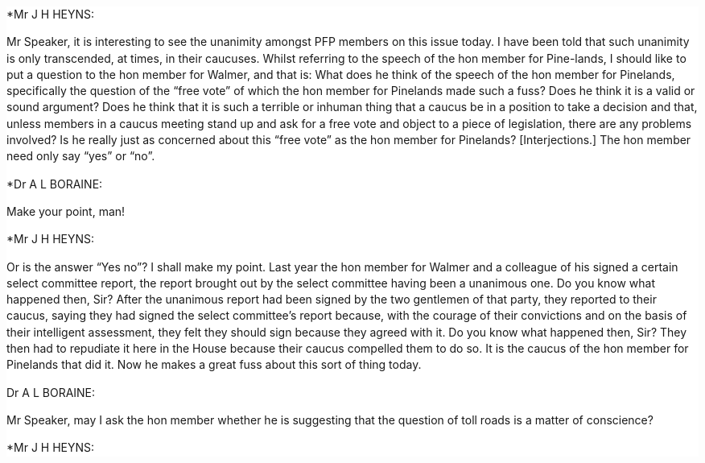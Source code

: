 </speech>

<speech by="#heyns">

<from>*Mr <person refersTo="hansard_za">J H HEYNS</person>:</from>

<p>Mr Speaker, it is interesting to see the unanimity amongst PFP members on this issue today. I have been told that such unanimity is only transcended, at times, in their caucuses. Whilst referring to the speech of the hon member for Pine-lands, I should like to put a question to the hon member for Walmer, and that is: What does he think of the speech of the hon member for Pinelands, specifically the question of the &#x201C;free vote&#x201D; of which the hon member for Pinelands made such a fuss&#x003F; Does he think it is a valid or sound argument&#x003F; Does he think that it is such a terrible or inhuman thing that a caucus be in a position to take a decision and that, unless members in a caucus meeting stand up and ask for a free vote and object to a piece of legislation, there are any problems involved&#x003F; Is he really just as concerned about this &#x201C;free vote&#x201D; as the hon member for Pinelands&#x003F; [Interjections.] The hon member need only say &#x201C;yes&#x201D; or &#x201C;no&#x201D;.</p>

</speech>

<speech by="#boraine">

<from>*Dr <person refersTo="hansard_za">A L BORAINE</person>:</from>

<p>Make your point, man!</p>

</speech>

<speech by="#heyns">

<from>*Mr <person refersTo="hansard_za">J H HEYNS</person>:</from>

<p>Or is the answer &#x201C;Yes no&#x201D;&#x003F; I shall make my point. Last year the hon member for Walmer and a colleague of his signed a certain select committee report, the report brought out by the select committee having been a unanimous one. Do you know what happened then, Sir&#x003F; After the unanimous report had been signed by the two gentlemen of that party, they reported to their caucus, saying they had signed the select committee&#x2019;s report because, with the courage of their convictions and on the basis of their intelligent assessment, they felt they should sign because they agreed with it. Do you know what happened then, Sir&#x003F; They then had to repudiate it here in the House because their caucus compelled them to do so. It is the caucus of the hon member for Pinelands that did it. Now he makes a great fuss about this sort of thing today.</p>

</speech>

<speech by="#boraine">

<from>Dr <person refersTo="hansard_za">A L BORAINE</person>:</from>

<p>Mr Speaker, may I ask the hon member whether he is suggesting that the question of toll roads is a matter of conscience&#x003F;</p>

</speech>

<speech by="#heyns">

<from>*Mr <person refersTo="hansard_za">J H HEYNS</person>:</from>
